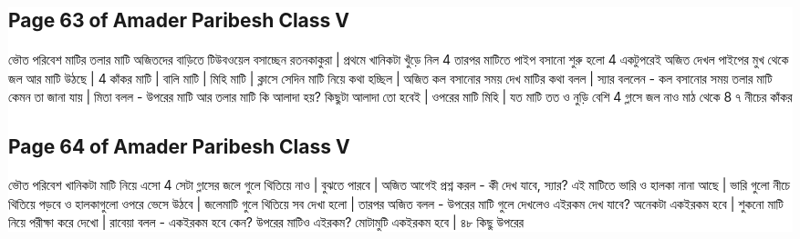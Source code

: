 
## Page 63 of Amader Paribesh Class V
ভৌত পরিবেশ
মাটির তলার মাটি
অজিতদের বাড়িতে টিউবওয়েল
বসাচ্ছেন রতনকাকুরা |
প্রথমে
খানিকটা খুঁড়ে নিল
4
তারপর
মাটিতে পাইপ বসানো শুরু হলো
4
একটুপরেই অজিত দেখল পাইপের মুখ থেকে জল আর মাটি
উঠছে |
4
কাঁকর মাটি | বালি মাটি | মিহি মাটি |
ক্লাসে সেদিন মাটি নিয়ে কথা হচ্ছিল | অজিত কল বসানোর
সময় দেখ মাটির কথা বলল | স্যার বললেন - কল বসানোর
সময় তলার মাটি কেমন তা জানা যায় |
মিতা বলল - উপরের মাটি আর তলার মাটি কি আলাদা
হয়?
কিছুটা আলাদা তো হবেই | ওপরের মাটি মিহি | যত
মাটি তত
ও
নুড়ি বেশি
4
গ্লাসে জল নাও
মাঠ থেকে
8 ৭
নীচের
কাঁকর


## Page 64 of Amader Paribesh Class V
ভৌত পরিবেশ
খানিকটা মাটি নিয়ে এসো
4
সেটা গ্লাসের জলে গুলে থিতিয়ে
নাও | বুঝতে পারবে |
অজিত আগেই প্রশ্ন করল - কী দেখ যাবে, স্যার?
এই মাটিতে ভারি ও হালকা নানা
আছে | ভারি গুলো
নীচে থিতিয়ে পড়বে ও হালকাগুলো ওপরে ভেসে উঠবে |
জলেমাটি গুলে থিতিয়ে সব দেখা হলো | তারপর অজিত
বলল - উপরের মাটি গুলে দেখলেও এইরকম দেখ যাবে?
অনেকটা একইরকম হবে |
শুকনো মাটি নিয়ে
পরীক্ষা করে দেখো |
রাবেয়া বলল - একইরকম হবে কেন?
উপরের মাটিও
এইরকম?
মোটামুটি একইরকম হবে |
৪৮
কিছু
উপরের
